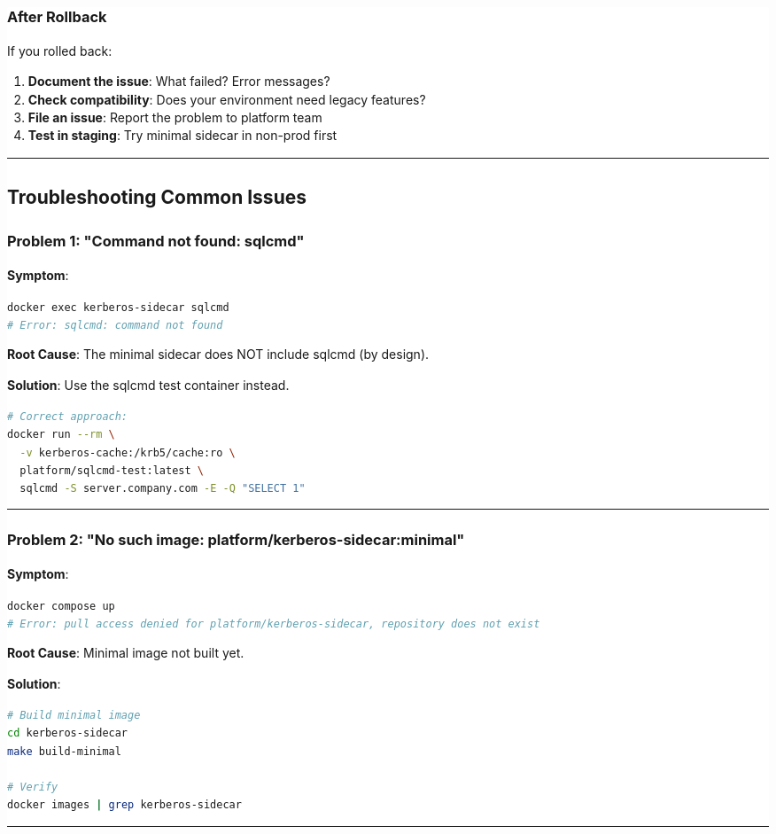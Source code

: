 ### After Rollback

If you rolled back:
1. **Document the issue**: What failed? Error messages?
2. **Check compatibility**: Does your environment need legacy features?
3. **File an issue**: Report the problem to platform team
4. **Test in staging**: Try minimal sidecar in non-prod first

---

## Troubleshooting Common Issues

### Problem 1: "Command not found: sqlcmd"

**Symptom**:
```bash
docker exec kerberos-sidecar sqlcmd
# Error: sqlcmd: command not found
```

**Root Cause**: The minimal sidecar does NOT include sqlcmd (by design).

**Solution**: Use the sqlcmd test container instead.

```bash
# Correct approach:
docker run --rm \
  -v kerberos-cache:/krb5/cache:ro \
  platform/sqlcmd-test:latest \
  sqlcmd -S server.company.com -E -Q "SELECT 1"
```

---

### Problem 2: "No such image: platform/kerberos-sidecar:minimal"

**Symptom**:
```bash
docker compose up
# Error: pull access denied for platform/kerberos-sidecar, repository does not exist
```

**Root Cause**: Minimal image not built yet.

**Solution**:
```bash
# Build minimal image
cd kerberos-sidecar
make build-minimal

# Verify
docker images | grep kerberos-sidecar
```

---